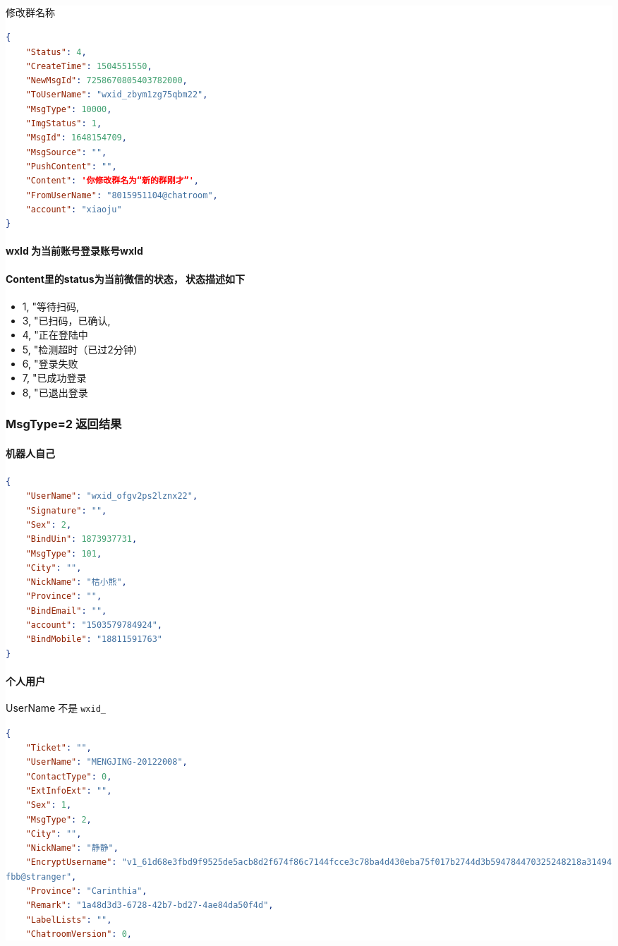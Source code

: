 修改群名称
```json
{ 
    "Status": 4,
    "CreateTime": 1504551550,
    "NewMsgId": 7258670805403782000,
    "ToUserName": "wxid_zbym1zg75qbm22",
    "MsgType": 10000,
    "ImgStatus": 1,
    "MsgId": 1648154709,
    "MsgSource": "",
    "PushContent": "",
    "Content": '你修改群名为“新的群刚才”',
    "FromUserName": "8015951104@chatroom",
    "account": "xiaoju"
}
```
#### wxId 为当前账号登录账号wxId

#### Content里的status为当前微信的状态， 状态描述如下
* 1, "等待扫码,
* 3, "已扫码，已确认,
* 4, "正在登陆中
* 5, "检测超时（已过2分钟）
* 6, "登录失败
* 7, "已成功登录
* 8, "已退出登录

### MsgType=2 返回结果
#### 机器人自己
```json
{
    "UserName": "wxid_ofgv2ps2lznx22", 
    "Signature": "", 
    "Sex": 2, 
    "BindUin": 1873937731, 
    "MsgType": 101, 
    "City": "", 
    "NickName": "桔小熊", 
    "Province": "", 
    "BindEmail": "", 
    "account": "1503579784924", 
    "BindMobile": "18811591763"
}
```
#### 个人用户
UserName 不是 `wxid_`
```json
{
    "Ticket": "", 
    "UserName": "MENGJING-20122008", 
    "ContactType": 0, 
    "ExtInfoExt": "", 
    "Sex": 1, 
    "MsgType": 2, 
    "City": "", 
    "NickName": "静静", 
    "EncryptUsername": "v1_61d68e3fbd9f9525de5acb8d2f674f86c7144fcce3c78ba4d430eba75f017b2744d3b594784470325248218a31494fbb@stranger", 
    "Province": "Carinthia", 
    "Remark": "1a48d3d3-6728-42b7-bd27-4ae84da50f4d", 
    "LabelLists": "", 
    "ChatroomVersion": 0, 
```